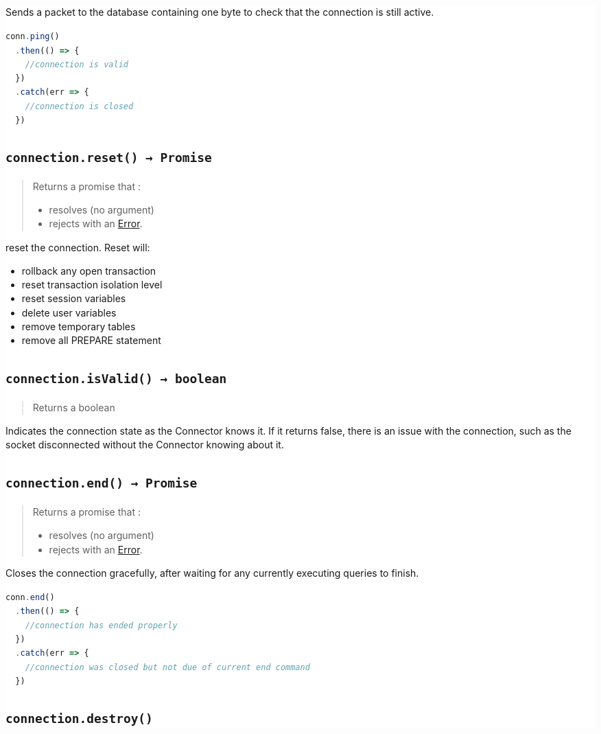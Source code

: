 Sends a packet to the database containing one byte to check that the connection is still active.

```javascript
conn.ping()
  .then(() => {
    //connection is valid
  })
  .catch(err => {
    //connection is closed
  })
```

## `connection.reset() → Promise`

>Returns a promise that :
>  * resolves (no argument)
>  * rejects with an [Error](#error).

reset the connection. Reset will:

   * rollback any open transaction
   * reset transaction isolation level
   * reset session variables
   * delete user variables
   * remove temporary tables
   * remove all PREPARE statement
   

## `connection.isValid() → boolean`

> Returns a boolean

Indicates the connection state as the Connector knows it.  If it returns false, there is an issue with the connection, such as the socket disconnected without the Connector knowing about it.

## `connection.end() → Promise`

>Returns a promise that :
>  * resolves (no argument)
>  * rejects with an [Error](#error).

Closes the connection gracefully, after waiting for any currently executing queries to finish.

```javascript
conn.end()
  .then(() => {
    //connection has ended properly
  })
  .catch(err => {
    //connection was closed but not due of current end command
  })
```


## `connection.destroy()`
